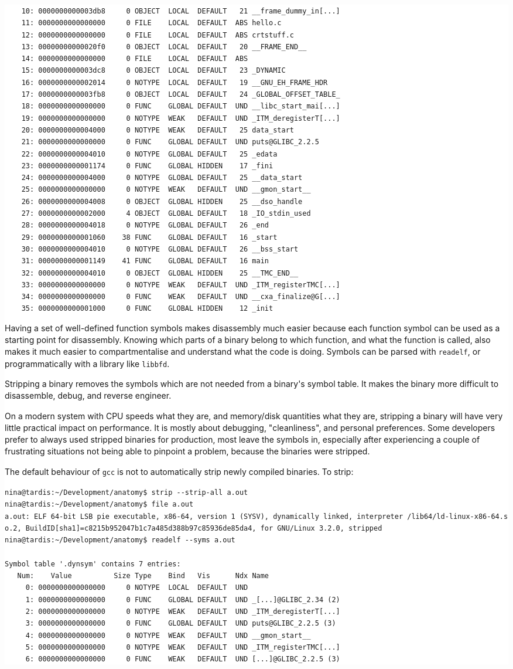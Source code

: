 ```text
    10: 0000000000003db8     0 OBJECT  LOCAL  DEFAULT   21 __frame_dummy_in[...]
    11: 0000000000000000     0 FILE    LOCAL  DEFAULT  ABS hello.c
    12: 0000000000000000     0 FILE    LOCAL  DEFAULT  ABS crtstuff.c
    13: 00000000000020f0     0 OBJECT  LOCAL  DEFAULT   20 __FRAME_END__
    14: 0000000000000000     0 FILE    LOCAL  DEFAULT  ABS 
    15: 0000000000003dc8     0 OBJECT  LOCAL  DEFAULT   23 _DYNAMIC
    16: 0000000000002014     0 NOTYPE  LOCAL  DEFAULT   19 __GNU_EH_FRAME_HDR
    17: 0000000000003fb8     0 OBJECT  LOCAL  DEFAULT   24 _GLOBAL_OFFSET_TABLE_
    18: 0000000000000000     0 FUNC    GLOBAL DEFAULT  UND __libc_start_mai[...]
    19: 0000000000000000     0 NOTYPE  WEAK   DEFAULT  UND _ITM_deregisterT[...]
    20: 0000000000004000     0 NOTYPE  WEAK   DEFAULT   25 data_start
    21: 0000000000000000     0 FUNC    GLOBAL DEFAULT  UND puts@GLIBC_2.2.5
    22: 0000000000004010     0 NOTYPE  GLOBAL DEFAULT   25 _edata
    23: 0000000000001174     0 FUNC    GLOBAL HIDDEN    17 _fini
    24: 0000000000004000     0 NOTYPE  GLOBAL DEFAULT   25 __data_start
    25: 0000000000000000     0 NOTYPE  WEAK   DEFAULT  UND __gmon_start__
    26: 0000000000004008     0 OBJECT  GLOBAL HIDDEN    25 __dso_handle
    27: 0000000000002000     4 OBJECT  GLOBAL DEFAULT   18 _IO_stdin_used
    28: 0000000000004018     0 NOTYPE  GLOBAL DEFAULT   26 _end
    29: 0000000000001060    38 FUNC    GLOBAL DEFAULT   16 _start
    30: 0000000000004010     0 NOTYPE  GLOBAL DEFAULT   26 __bss_start
    31: 0000000000001149    41 FUNC    GLOBAL DEFAULT   16 main
    32: 0000000000004010     0 OBJECT  GLOBAL HIDDEN    25 __TMC_END__
    33: 0000000000000000     0 NOTYPE  WEAK   DEFAULT  UND _ITM_registerTMC[...]
    34: 0000000000000000     0 FUNC    WEAK   DEFAULT  UND __cxa_finalize@G[...]
    35: 0000000000001000     0 FUNC    GLOBAL HIDDEN    12 _init
```

Having a set of well-defined function symbols makes disassembly much easier because each function symbol can be used as a starting point for disassembly. Knowing which parts of a binary belong to which function, and what the function is called, also makes it much easier to compartmentalise and understand what the code is doing. Symbols can be parsed with `readelf`, or programmatically with a library like `libbfd`.

Stripping a binary removes the symbols which are not needed from a binary's symbol table. It makes the binary more difficult to disassemble, debug, and reverse engineer.

On a modern system with CPU speeds what they are, and memory/disk quantities what they are, stripping a binary will have very little practical impact on performance. It is mostly about debugging, "cleanliness", and personal preferences. Some developers prefer to always used stripped binaries for production, most leave the symbols in,  especially after experiencing a couple of frustrating situations not being able to pinpoint a problem, because the binaries were stripped.

The default behaviour of `gcc` is not to automatically strip newly compiled binaries. To strip:

```text
nina@tardis:~/Development/anatomy$ strip --strip-all a.out
nina@tardis:~/Development/anatomy$ file a.out
a.out: ELF 64-bit LSB pie executable, x86-64, version 1 (SYSV), dynamically linked, interpreter /lib64/ld-linux-x86-64.so.2, BuildID[sha1]=c8215b952047b1c7a485d388b97c85936de85da4, for GNU/Linux 3.2.0, stripped
nina@tardis:~/Development/anatomy$ readelf --syms a.out

Symbol table '.dynsym' contains 7 entries:
   Num:    Value          Size Type    Bind   Vis      Ndx Name
     0: 0000000000000000     0 NOTYPE  LOCAL  DEFAULT  UND 
     1: 0000000000000000     0 FUNC    GLOBAL DEFAULT  UND _[...]@GLIBC_2.34 (2)
     2: 0000000000000000     0 NOTYPE  WEAK   DEFAULT  UND _ITM_deregisterT[...]
     3: 0000000000000000     0 FUNC    GLOBAL DEFAULT  UND puts@GLIBC_2.2.5 (3)
     4: 0000000000000000     0 NOTYPE  WEAK   DEFAULT  UND __gmon_start__
     5: 0000000000000000     0 NOTYPE  WEAK   DEFAULT  UND _ITM_registerTMC[...]
     6: 0000000000000000     0 FUNC    WEAK   DEFAULT  UND [...]@GLIBC_2.2.5 (3)
```
